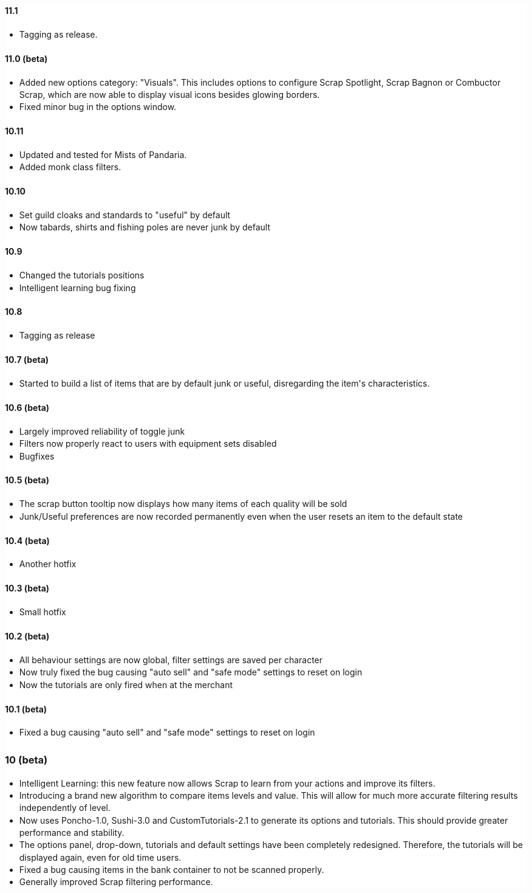 #### 11.1
* Tagging as release.

#### 11.0 (beta)
* Added new options category: "Visuals". This includes options to configure Scrap Spotlight, Scrap Bagnon or Combuctor Scrap, which are now able to display visual icons besides glowing borders.
* Fixed minor bug in the options window.

#### 10.11
* Updated and tested for Mists of Pandaria.
* Added monk class filters.

#### 10.10
* Set guild cloaks and standards to "useful" by default
* Now tabards, shirts and fishing poles are never junk by default

#### 10.9
* Changed the tutorials positions
* Intelligent learning bug fixing

#### 10.8
* Tagging as release

#### 10.7 (beta)
* Started to build a list of items that are by default junk or useful, disregarding the item's characteristics.

#### 10.6 (beta)
* Largely improved reliability of toggle junk
* Filters now properly react to users with equipment sets disabled
* Bugfixes

#### 10.5 (beta)
* The scrap button tooltip now displays how many items of each quality will be sold
* Junk/Useful preferences are now recorded permanently even when the user resets an item to the default state

#### 10.4 (beta)
* Another hotfix

#### 10.3 (beta)
* Small hotfix

#### 10.2 (beta)
* All behaviour settings are now global, filter settings are saved per character
* Now truly fixed the bug causing "auto sell" and "safe mode" settings to reset on login
* Now the tutorials are only fired when at the merchant

#### 10.1 (beta)
* Fixed a bug causing "auto sell" and "safe mode" settings to reset on login

### 10 (beta)
* Intelligent Learning: this new feature now allows Scrap to learn from your actions and improve its filters.
* Introducing a brand new algorithm to compare items levels and value. This will allow for much more accurate filtering results independently of level.
* Now uses Poncho-1.0, Sushi-3.0 and CustomTutorials-2.1 to generate its options and tutorials. This should provide greater performance and stability.
* The options panel, drop-down, tutorials and default settings have been completely redesigned. Therefore, the tutorials will be displayed again, even for old time users.
* Fixed a bug causing items in the bank container to not be scanned properly.
* Generally improved Scrap filtering performance.
